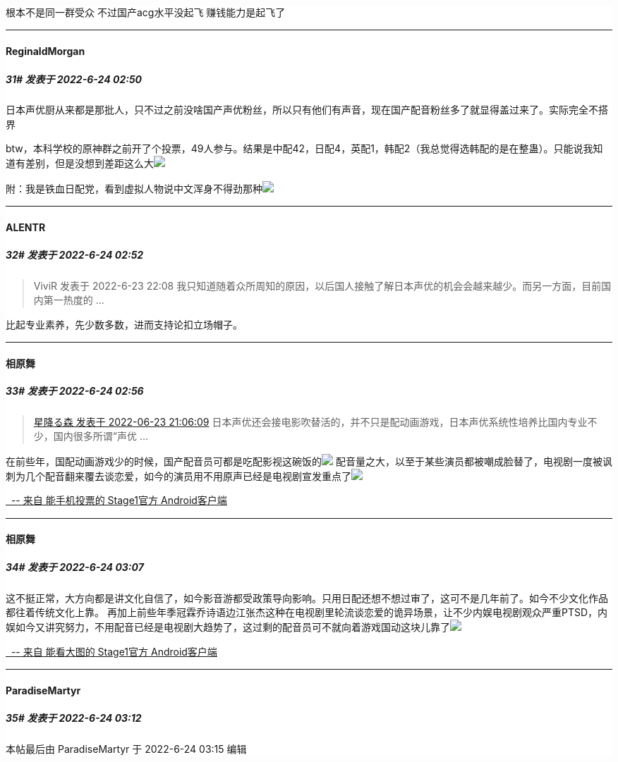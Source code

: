 根本不是同一群受众 不过国产acg水平没起飞 赚钱能力是起飞了 



*****

####  ReginaldMorgan  
##### 31#       发表于 2022-6-24 02:50

日本声优厨从来都是那批人，只不过之前没啥国产声优粉丝，所以只有他们有声音，现在国产配音粉丝多了就显得盖过来了。实际完全不搭界

btw，本科学校的原神群之前开了个投票，49人参与。结果是中配42，日配4，英配1，韩配2（我总觉得选韩配的是在整蛊）。只能说我知道有差别，但是没想到差距这么大<img src="https://static.saraba1st.com/image/smiley/face2017/068.png" referrerpolicy="no-referrer">

附：我是铁血日配党，看到虚拟人物说中文浑身不得劲那种<img src="https://static.saraba1st.com/image/smiley/face2017/067.png" referrerpolicy="no-referrer">

*****

####  ALENTR  
##### 32#       发表于 2022-6-24 02:52

<blockquote>ViviR 发表于 2022-6-23 22:08
我只知道随着众所周知的原因，以后国人接触了解日本声优的机会会越来越少。而另一方面，目前国内第一热度的 ...</blockquote>
比起专业素养，先少数多数，进而支持论扣立场帽子。

*****

####  相原舞  
##### 33#       发表于 2022-6-24 02:56

<blockquote><a href="httphttps://bbs.saraba1st.com/2b/forum.php?mod=redirect&amp;goto=findpost&amp;pid=56387168&amp;ptid=2077536" target="_blank">星降る森 发表于 2022-06-23 21:06:09</a>
日本声优还会接电影吹替活的，并不只是配动画游戏，日本声优系统性培养比国内专业不少，国内很多所谓“声优 ...</blockquote>在前些年，国配动画游戏少的时候，国产配音员可都是吃配影视这碗饭的<img src="https://static.saraba1st.com/image/smiley/face2017/068.png" referrerpolicy="no-referrer"> 
配音量之大，以至于某些演员都被嘲成脸替了，电视剧一度被讽刺为几个配音翻来覆去谈恋爱，如今的演员用不用原声已经是电视剧宣发重点了<img src="https://static.saraba1st.com/image/smiley/face2017/039.png" referrerpolicy="no-referrer">

[  -- 来自 能手机投票的 Stage1官方 Android客户端](https://www.coolapk.com/apk/140634)

*****

####  相原舞  
##### 34#       发表于 2022-6-24 03:07

这不挺正常，大方向都是讲文化自信了，如今影音游都受政策导向影响。只用日配还想不想过审了，这可不是几年前了。如今不少文化作品都往着传统文化上靠。
再加上前些年季冠霖乔诗语边江张杰这种在电视剧里轮流谈恋爱的诡异场景，让不少内娱电视剧观众严重PTSD，内娱如今又讲究努力，不用配音已经是电视剧大趋势了，这过剩的配音员可不就向着游戏国动这块儿靠了<img src="https://static.saraba1st.com/image/smiley/face2017/065.png" referrerpolicy="no-referrer">

[  -- 来自 能看大图的 Stage1官方 Android客户端](https://www.coolapk.com/apk/140634)

*****

####  ParadiseMartyr  
##### 35#       发表于 2022-6-24 03:12

 本帖最后由 ParadiseMartyr 于 2022-6-24 03:15 编辑 
